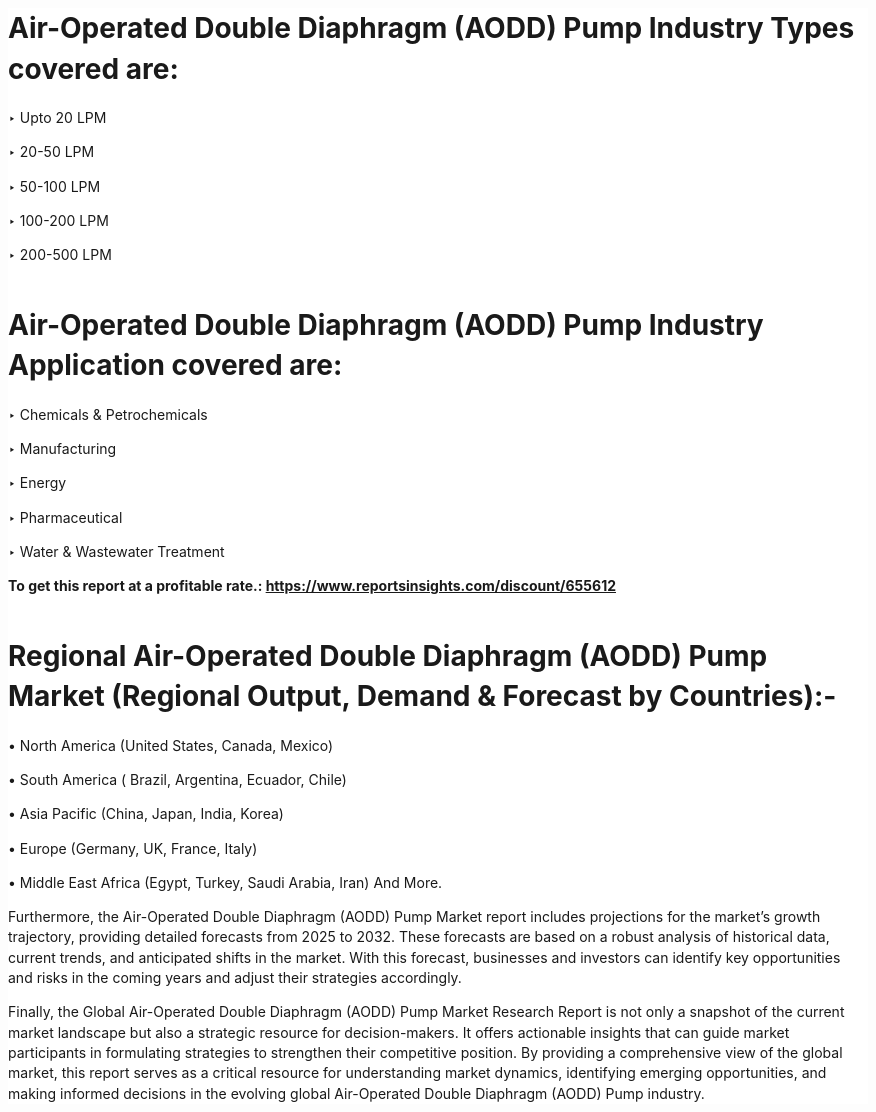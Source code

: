 # <strong>Air-Operated Double Diaphragm (AODD) Pump Industry Types covered are:</strong>

‣ Upto 20 LPM

‣ 20-50 LPM

‣ 50-100 LPM

‣ 100-200 LPM

‣ 200-500 LPM

# <strong>Air-Operated Double Diaphragm (AODD) Pump Industry Application covered are:</strong>

‣ Chemicals & Petrochemicals

‣ Manufacturing

‣ Energy

‣ Pharmaceutical

‣ Water & Wastewater Treatment

<strong>To get this report at a profitable rate.: <a href=https://www.reportsinsights.com/discount/655612>https://www.reportsinsights.com/discount/655612</a></strong>

# <strong>Regional Air-Operated Double Diaphragm (AODD) Pump Market (Regional Output, Demand &amp; Forecast by Countries):-</strong>

• North America (United States, Canada, Mexico)

• South America ( Brazil, Argentina, Ecuador, Chile)

• Asia Pacific (China, Japan, India, Korea)

• Europe (Germany, UK, France, Italy)

• Middle East Africa (Egypt, Turkey, Saudi Arabia, Iran) And More.

Furthermore, the Air-Operated Double Diaphragm (AODD) Pump Market report includes projections for the market’s growth trajectory, providing detailed forecasts from 2025 to 2032. These forecasts are based on a robust analysis of historical data, current trends, and anticipated shifts in the market. With this forecast, businesses and investors can identify key opportunities and risks in the coming years and adjust their strategies accordingly.

Finally, the Global Air-Operated Double Diaphragm (AODD) Pump Market Research Report is not only a snapshot of the current market landscape but also a strategic resource for decision-makers. It offers actionable insights that can guide market participants in formulating strategies to strengthen their competitive position. By providing a comprehensive view of the global market, this report serves as a critical resource for understanding market dynamics, identifying emerging opportunities, and making informed decisions in the evolving global Air-Operated Double Diaphragm (AODD) Pump industry.
